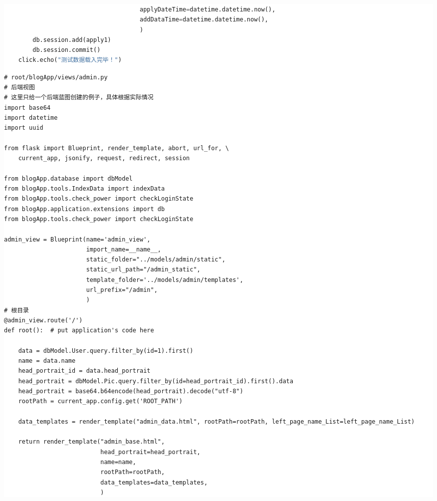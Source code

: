```Python
                                      applyDateTime=datetime.datetime.now(),
                                      addDataTime=datetime.datetime.now(),
                                      )
        db.session.add(apply1)
        db.session.commit()
    click.echo("测试数据载入完毕！")
```

```
# root/blogApp/views/admin.py
# 后端视图
# 这里只给一个后端蓝图创建的例子，具体根据实际情况
import base64
import datetime
import uuid

from flask import Blueprint, render_template, abort, url_for, \
    current_app, jsonify, request, redirect, session

from blogApp.database import dbModel
from blogApp.tools.IndexData import indexData
from blogApp.tools.check_power import checkLoginState
from blogApp.application.extensions import db
from blogApp.tools.check_power import checkLoginState

admin_view = Blueprint(name='admin_view',
                       import_name=__name__,
                       static_folder="../models/admin/static",
                       static_url_path="/admin_static",
                       template_folder='../models/admin/templates',
                       url_prefix="/admin",
                       )
# 根目录
@admin_view.route('/')
def root():  # put application's code here

    data = dbModel.User.query.filter_by(id=1).first()
    name = data.name
    head_portrait_id = data.head_portrait
    head_portrait = dbModel.Pic.query.filter_by(id=head_portrait_id).first().data
    head_portrait = base64.b64encode(head_portrait).decode("utf-8")
    rootPath = current_app.config.get('ROOT_PATH')

    data_templates = render_template("admin_data.html", rootPath=rootPath, left_page_name_List=left_page_name_List)

    return render_template("admin_base.html",
                           head_portrait=head_portrait,
                           name=name,
                           rootPath=rootPath,
                           data_templates=data_templates,
                           )
```
